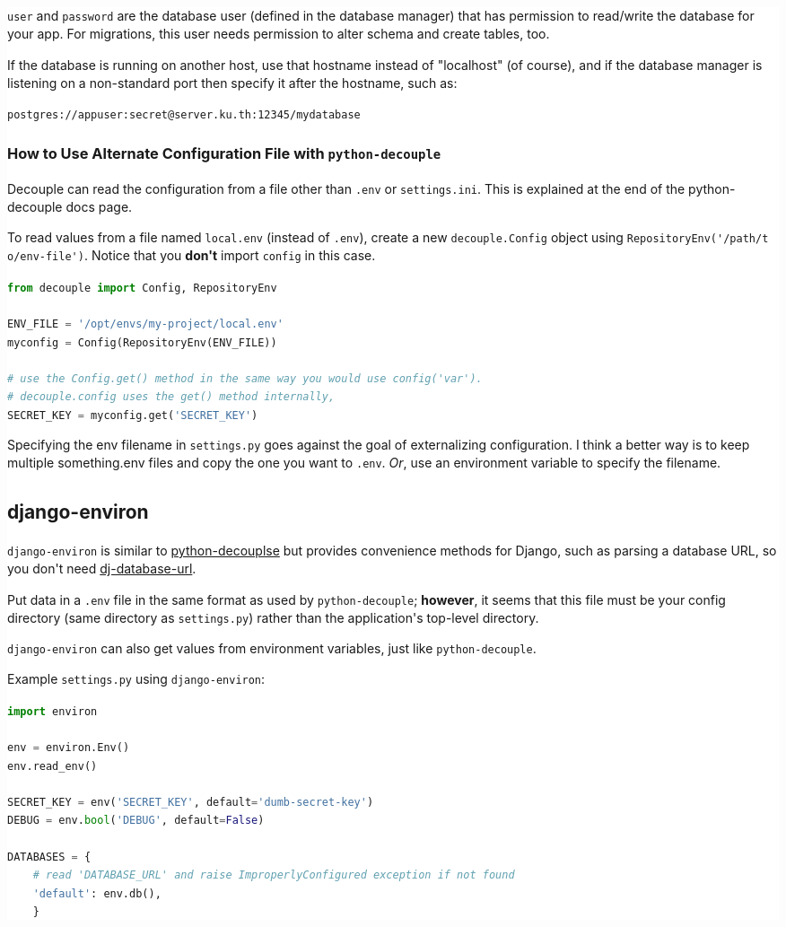 `user` and `password` are the database user (defined in the database manager) that has permission to read/write the database for your app.
For migrations, this user needs permission to alter schema and create tables, too.

If the database is running on another host, use that hostname instead of "localhost" (of course), and if the database manager is listening on a non-standard port then specify it after the hostname, such as:

```
postgres://appuser:secret@server.ku.th:12345/mydatabase
```

### How to Use Alternate Configuration File with `python-decouple`

Decouple can read the configuration from a file other than `.env` or `settings.ini`.  This is explained at the end of the python-decouple docs page.

To read values from a file named `local.env` (instead of `.env`), 
create a new `decouple.Config` object using `RepositoryEnv('/path/to/env-file')`.  Notice that you **don't** import `config` in this case.
```python
from decouple import Config, RepositoryEnv

ENV_FILE = '/opt/envs/my-project/local.env'
myconfig = Config(RepositoryEnv(ENV_FILE))

# use the Config.get() method in the same way you would use config('var').
# decouple.config uses the get() method internally, 
SECRET_KEY = myconfig.get('SECRET_KEY')
```

Specifying the env filename in `settings.py` goes against the goal of externalizing configuration.
I think a better way is to keep multiple something.env files and
copy the one you want to `.env`. 
*Or*, use an environment variable to specify the filename.

## django-environ

`django-environ` is similar to [python-decouplse](#python-decouple) 
but provides convenience methods for Django,
such as parsing a database URL, so you don't need [dj-database-url](#dj-database-url).

Put data in a `.env` file in the same format as used by `python-decouple`; 
**however**, it seems that this file must be your config directory (same directory as `settings.py`) rather than the application's top-level directory.

`django-environ` can also get values from environment variables, just like `python-decouple`.

Example `settings.py` using `django-environ`:
```python
import environ

env = environ.Env()
env.read_env()

SECRET_KEY = env('SECRET_KEY', default='dumb-secret-key')
DEBUG = env.bool('DEBUG', default=False)

DATABASES = {
    # read 'DATABASE_URL' and raise ImproperlyConfigured exception if not found
    'default': env.db(),
    }
```
